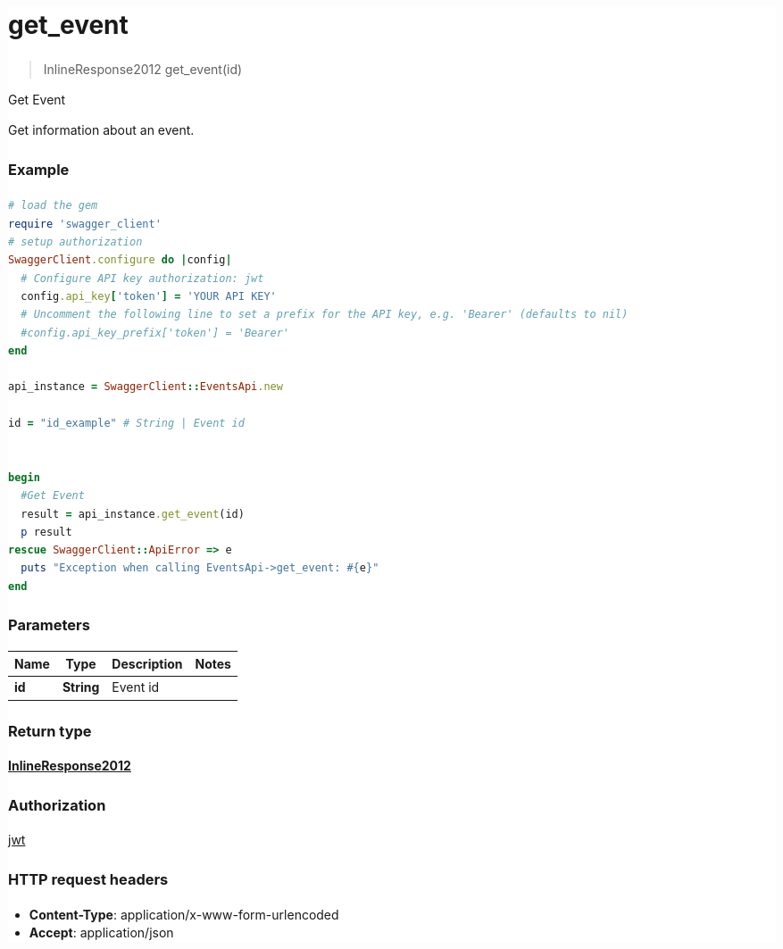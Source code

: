 

# **get_event**
> InlineResponse2012 get_event(id)

Get Event

Get information about an event.

### Example
```ruby
# load the gem
require 'swagger_client'
# setup authorization
SwaggerClient.configure do |config|
  # Configure API key authorization: jwt
  config.api_key['token'] = 'YOUR API KEY'
  # Uncomment the following line to set a prefix for the API key, e.g. 'Bearer' (defaults to nil)
  #config.api_key_prefix['token'] = 'Bearer'
end

api_instance = SwaggerClient::EventsApi.new

id = "id_example" # String | Event id


begin
  #Get Event
  result = api_instance.get_event(id)
  p result
rescue SwaggerClient::ApiError => e
  puts "Exception when calling EventsApi->get_event: #{e}"
end
```

### Parameters

Name | Type | Description  | Notes
------------- | ------------- | ------------- | -------------
 **id** | **String**| Event id | 

### Return type

[**InlineResponse2012**](InlineResponse2012.md)

### Authorization

[jwt](../README.md#jwt)

### HTTP request headers

 - **Content-Type**: application/x-www-form-urlencoded
 - **Accept**: application/json
